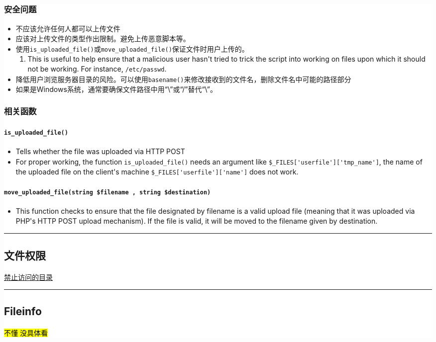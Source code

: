 ### 安全问题
* 不应该允许任何人都可以上传文件
* 应该对上传文件的类型作出限制。避免上传恶意脚本等。
* 使用`is_uploaded_file()`或`move_uploaded_file()`保证文件时用户上传的。
    1. This is useful to help ensure that a malicious user hasn't tried to trick
    the script into working on files upon which it should not be working. For
    instance, `/etc/passwd`.
* 降低用户浏览服务器目录的风险。可以使用`basename()`来修改接收到的文件名，删除文件名中可能的路径部分
* 如果是Windows系统，通常要确保文件路径中用“\\”或“/”替代“\”。

### 相关函数
#### `is_uploaded_file()`
* Tells whether the file was uploaded via HTTP POST
* For proper working, the function `is_uploaded_file()` needs an argument like `$_FILES['userfile']['tmp_name']`, the name of the uploaded file on the client's
machine `$_FILES['userfile']['name']` does not work.

#### `move_uploaded_file(string $filename , string $destination)`
* This function checks to ensure that the file designated by filename is a valid
upload file (meaning that it was uploaded via PHP's HTTP POST upload mechanism).
If the file is valid, it will be moved to the filename given by destination.



***
## 文件权限
[禁止访问的目录](http://stackoverflow.com/questions/2679524/block-direct-access-to-a-file-over-http-but-allow-php-script-access)



***
## Fileinfo
<mark>不懂 没具体看</mark>
